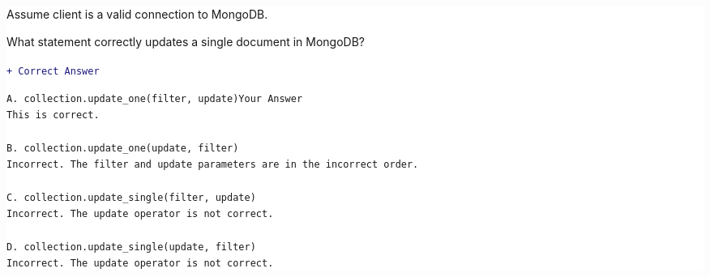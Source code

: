 Assume client is a valid connection to MongoDB.

What statement correctly updates a single document in MongoDB?

```diff
+ Correct Answer
```

```
A. collection.update_one(filter, update)Your Answer 
This is correct.

B. collection.update_one(update, filter)
Incorrect. The filter and update parameters are in the incorrect order.

C. collection.update_single(filter, update)
Incorrect. The update operator is not correct.

D. collection.update_single(update, filter)
Incorrect. The update operator is not correct.
```